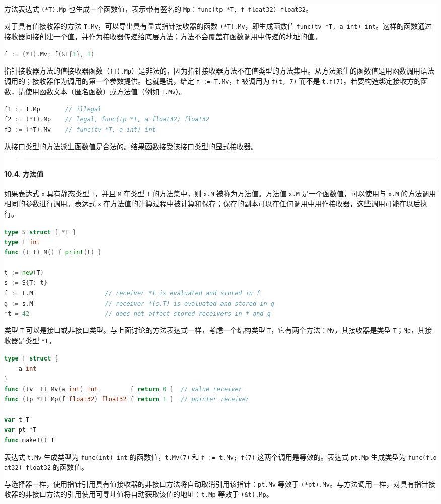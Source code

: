 方法表达式 `(*T).Mp` 也生成一个函数值，表示带有签名的 `Mp`：`func(tp *T, f float32) float32`。

对于具有值接收器的方法 `T.Mv`，可以导出具有显式指针接收器的函数 `(*T).Mv`，即生成函数值 `func(tv *T, a int) int`。这样的函数通过接收器间接创建一个值，并作为接收器传递给底层方法；方法不会覆盖在函数调用中传递的地址的值。

```go
f := (*T).Mv; f(&T{1}, 1)
```

指针接收器方法的值接收器函数（`(T).Mp`）是非法的，因为指针接收器方法不在值类型的方法集中。从方法派生的函数值是用函数调用语法调用的；接收器作为调用的第一个参数提供。也就是说，给定 `f := T.Mv`，`f` 被调用为 `f(t, 7)` 而不是 `t.f(7)`。若要构造绑定接收方的函数，请使用函数文本（匿名函数）或方法值（例如 `T.Mv`）。

```go
f1 := T.Mp       // illegal
f2 := (*T).Mp    // legal, func(tp *T, a float32) float32
f3 := (*T).Mv	 // func(tv *T, a int) int
```

从接口类型的方法派生函数值是合法的。结果函数接受该接口类型的显式接收器。

>---
#### 10.4. 方法值

如果表达式 `x` 具有静态类型 `T`，并且 `M` 在类型 `T` 的方法集中，则 `x.M` 被称为方法值。方法值 `x.M` 是一个函数值，可以使用与 `x.M` 的方法调用相同的参数进行调用。表达式 `x` 在方法值的计算过程中被计算和保存；保存的副本可以在任何调用中用作接收器，这些调用可能在以后执行。

```go
type S struct { *T }
type T int
func (t T) M() { print(t) }

t := new(T)
s := S{T: t}
f := t.M                    // receiver *t is evaluated and stored in f
g := s.M                    // receiver *(s.T) is evaluated and stored in g
*t = 42                     // does not affect stored receivers in f and g
```

类型 `T` 可以是接口或非接口类型。与上面讨论的方法表达式一样，考虑一个结构类型 `T`，它有两个方法：`Mv`，其接收器是类型 `T`；`Mp`，其接收器是类型 `*T`。

```go
type T struct {
	a int
}
func (tv  T) Mv(a int) int         { return 0 }  // value receiver
func (tp *T) Mp(f float32) float32 { return 1 }  // pointer receiver

var t T
var pt *T
func makeT() T
```

表达式 `t.Mv` 生成类型为 `func(int) int` 的函数值，`t.Mv(7)` 和 `f := t.Mv; f(7)` 这两个调用是等效的。表达式 `pt.Mp` 生成类型为 `func(float32) float32` 的函数值。

与选择器一样，使用指针引用具有值接收器的非接口方法将自动取消引用该指针：`pt.Mv` 等效于 `(*pt).Mv`。与方法调用一样，对具有指针接收器的非接口方法的引用使用可寻址值将自动获取该值的地址：`t.Mp` 等效于 `(&t).Mp`。
